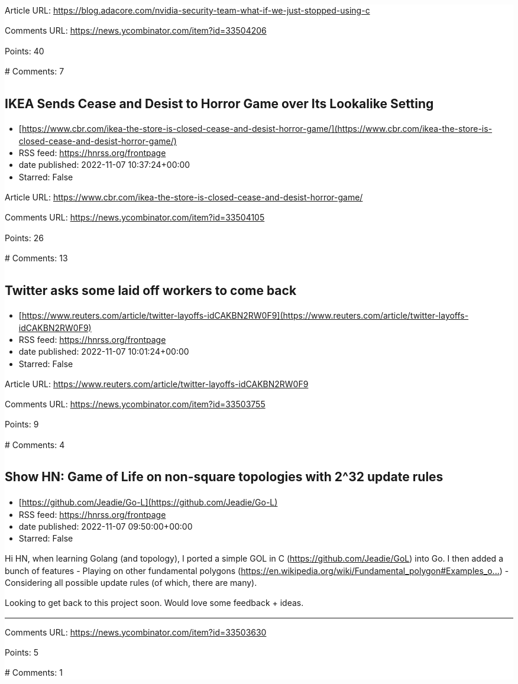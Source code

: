 <p>Article URL: <a href="https://blog.adacore.com/nvidia-security-team-what-if-we-just-stopped-using-c">https://blog.adacore.com/nvidia-security-team-what-if-we-just-stopped-using-c</a></p>
<p>Comments URL: <a href="https://news.ycombinator.com/item?id=33504206">https://news.ycombinator.com/item?id=33504206</a></p>
<p>Points: 40</p>
<p># Comments: 7</p>

## IKEA Sends Cease and Desist to Horror Game over Its Lookalike Setting
 - [https://www.cbr.com/ikea-the-store-is-closed-cease-and-desist-horror-game/](https://www.cbr.com/ikea-the-store-is-closed-cease-and-desist-horror-game/)
 - RSS feed: https://hnrss.org/frontpage
 - date published: 2022-11-07 10:37:24+00:00
 - Starred: False

<p>Article URL: <a href="https://www.cbr.com/ikea-the-store-is-closed-cease-and-desist-horror-game/">https://www.cbr.com/ikea-the-store-is-closed-cease-and-desist-horror-game/</a></p>
<p>Comments URL: <a href="https://news.ycombinator.com/item?id=33504105">https://news.ycombinator.com/item?id=33504105</a></p>
<p>Points: 26</p>
<p># Comments: 13</p>

## Twitter asks some laid off workers to come back
 - [https://www.reuters.com/article/twitter-layoffs-idCAKBN2RW0F9](https://www.reuters.com/article/twitter-layoffs-idCAKBN2RW0F9)
 - RSS feed: https://hnrss.org/frontpage
 - date published: 2022-11-07 10:01:24+00:00
 - Starred: False

<p>Article URL: <a href="https://www.reuters.com/article/twitter-layoffs-idCAKBN2RW0F9">https://www.reuters.com/article/twitter-layoffs-idCAKBN2RW0F9</a></p>
<p>Comments URL: <a href="https://news.ycombinator.com/item?id=33503755">https://news.ycombinator.com/item?id=33503755</a></p>
<p>Points: 9</p>
<p># Comments: 4</p>

## Show HN: Game of Life on non-square topologies with 2^32 update rules
 - [https://github.com/Jeadie/Go-L](https://github.com/Jeadie/Go-L)
 - RSS feed: https://hnrss.org/frontpage
 - date published: 2022-11-07 09:50:00+00:00
 - Starred: False

<p>Hi HN, when learning Golang (and topology), I ported a simple GOL in C (<a href="https://github.com/Jeadie/GoL" rel="nofollow">https://github.com/Jeadie/GoL</a>) into Go. I then added a bunch of features
  - Playing on other fundamental polygons (<a href="https://en.wikipedia.org/wiki/Fundamental_polygon#Examples_of_Fundamental_Polygons_Generated_by_Parallelograms" rel="nofollow">https://en.wikipedia.org/wiki/Fundamental_polygon#Examples_o...</a>)
  - Considering all possible update rules (of which, there are many).<p>Looking to get back to this project soon. Would love some feedback + ideas.</p>
<hr />
<p>Comments URL: <a href="https://news.ycombinator.com/item?id=33503630">https://news.ycombinator.com/item?id=33503630</a></p>
<p>Points: 5</p>
<p># Comments: 1</p>
